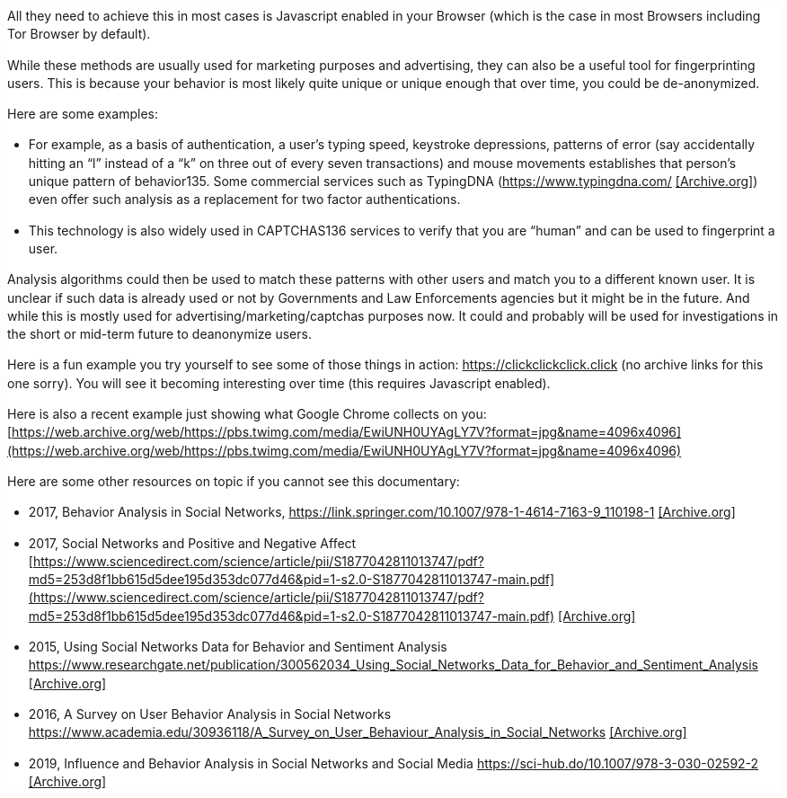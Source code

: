 All they need to achieve this in most cases is Javascript enabled in your Browser (which is the case in most Browsers including Tor Browser by default).

While these methods are usually used for marketing purposes and advertising, they can also be a useful tool for fingerprinting users. This is because your behavior is most likely quite unique or unique enough that over time, you could be de-anonymized.

Here are some examples:

  * For example, as a basis of authentication, a user’s typing speed, keystroke depressions, patterns of error (say accidentally hitting an “l” instead of a “k” on three out of every seven transactions) and mouse movements establishes that person’s unique pattern of behavior135. Some commercial services such as TypingDNA (<https://www.typingdna.com/> [[Archive.org]](https://web.archive.org/web/https://www.typingdna.com/)) even offer such analysis as a replacement for two factor authentications.

  * This technology is also widely used in CAPTCHAS136 services to verify that you are “human” and can be used to fingerprint a user.




Analysis algorithms could then be used to match these patterns with other users and match you to a different known user. It is unclear if such data is already used or not by Governments and Law Enforcements agencies but it might be in the future. And while this is mostly used for advertising/marketing/captchas purposes now. It could and probably will be used for investigations in the short or mid-term future to deanonymize users.

Here is a fun example you try yourself to see some of those things in action: <https://clickclickclick.click> (no archive links for this one sorry). You will see it becoming interesting over time (this requires Javascript enabled).

Here is also a recent example just showing what Google Chrome collects on you: [https://web.archive.org/web/https://pbs.twimg.com/media/EwiUNH0UYAgLY7V?format=jpg&name=4096x4096](https://web.archive.org/web/https://pbs.twimg.com/media/EwiUNH0UYAgLY7V?format=jpg&name=4096x4096)

Here are some other resources on topic if you cannot see this documentary:

  * 2017, Behavior Analysis in Social Networks, <https://link.springer.com/10.1007/978-1-4614-7163-9_110198-1> [[Archive.org]](https://web.archive.org/web/https://link.springer.com/10.1007/978-1-4614-7163-9_110198-1)

  * 2017, Social Networks and Positive and Negative Affect [https://www.sciencedirect.com/science/article/pii/S1877042811013747/pdf?md5=253d8f1bb615d5dee195d353dc077d46&pid=1-s2.0-S1877042811013747-main.pdf](https://www.sciencedirect.com/science/article/pii/S1877042811013747/pdf?md5=253d8f1bb615d5dee195d353dc077d46&pid=1-s2.0-S1877042811013747-main.pdf) [[Archive.org]](https://web.archive.org/web/https://www.sciencedirect.com/science/article/pii/S1877042811013747/pdf?md5=253d8f1bb615d5dee195d353dc077d46&pid=1-s2.0-S1877042811013747-main.pdf)

  * 2015, Using Social Networks Data for Behavior and Sentiment Analysis <https://www.researchgate.net/publication/300562034_Using_Social_Networks_Data_for_Behavior_and_Sentiment_Analysis> [[Archive.org]](https://web.archive.org/web/https://www.researchgate.net/publication/300562034_Using_Social_Networks_Data_for_Behavior_and_Sentiment_Analysis)

  * 2016, A Survey on User Behavior Analysis in Social Networks <https://www.academia.edu/30936118/A_Survey_on_User_Behaviour_Analysis_in_Social_Networks> [[Archive.org]](https://web.archive.org/web/https://www.academia.edu/30936118/A_Survey_on_User_Behaviour_Analysis_in_Social_Networks)

  * 2019, In­fluence and Behavior Analysis in Social Networks and Social Media <https://sci-hub.do/10.1007/978-3-030-02592-2> [[Archive.org]](https://web.archive.org/web/https://sci-hub.do/10.1007/978-3-030-02592-2)
